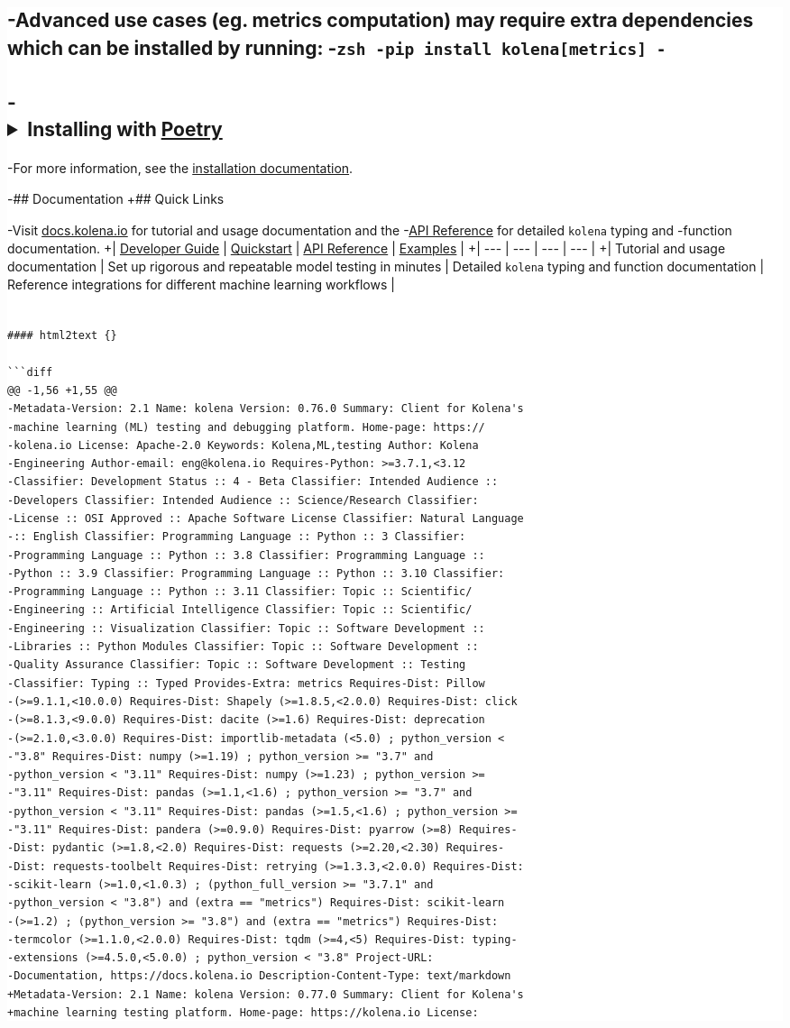 -Advanced use cases (eg. metrics computation) may require extra dependencies which can be installed by running:
-```zsh
-pip install kolena[metrics]
-```
-
-<details><summary>Installing with <a href="https://python-poetry.org/">Poetry</a></summary></details>
-
-For more information, see the [installation documentation](https://docs.kolena.io/testing-with-kolena/using-kolena-client#installation).
 
-## Documentation
+## Quick Links
 
-Visit [docs.kolena.io](https://docs.kolena.io/) for tutorial and usage documentation and the
-[API Reference](https://app.kolena.io/api/developer/docs/html/index.html) for detailed `kolena` typing and
-function documentation.
+| [Developer Guide](https://docs.kolena.io) | [Quickstart](https://docs.kolena.io/quickstart) | [API Reference](https://docs.kolena.io/reference) | [Examples](./examples) |
+| --- | --- | --- | --- |
+| Tutorial and usage documentation | Set up rigorous and repeatable model testing in minutes | Detailed `kolena` typing and function documentation | Reference integrations for different machine learning workflows |
```

#### html2text {}

```diff
@@ -1,56 +1,55 @@
-Metadata-Version: 2.1 Name: kolena Version: 0.76.0 Summary: Client for Kolena's
-machine learning (ML) testing and debugging platform. Home-page: https://
-kolena.io License: Apache-2.0 Keywords: Kolena,ML,testing Author: Kolena
-Engineering Author-email: eng@kolena.io Requires-Python: >=3.7.1,<3.12
-Classifier: Development Status :: 4 - Beta Classifier: Intended Audience ::
-Developers Classifier: Intended Audience :: Science/Research Classifier:
-License :: OSI Approved :: Apache Software License Classifier: Natural Language
-:: English Classifier: Programming Language :: Python :: 3 Classifier:
-Programming Language :: Python :: 3.8 Classifier: Programming Language ::
-Python :: 3.9 Classifier: Programming Language :: Python :: 3.10 Classifier:
-Programming Language :: Python :: 3.11 Classifier: Topic :: Scientific/
-Engineering :: Artificial Intelligence Classifier: Topic :: Scientific/
-Engineering :: Visualization Classifier: Topic :: Software Development ::
-Libraries :: Python Modules Classifier: Topic :: Software Development ::
-Quality Assurance Classifier: Topic :: Software Development :: Testing
-Classifier: Typing :: Typed Provides-Extra: metrics Requires-Dist: Pillow
-(>=9.1.1,<10.0.0) Requires-Dist: Shapely (>=1.8.5,<2.0.0) Requires-Dist: click
-(>=8.1.3,<9.0.0) Requires-Dist: dacite (>=1.6) Requires-Dist: deprecation
-(>=2.1.0,<3.0.0) Requires-Dist: importlib-metadata (<5.0) ; python_version <
-"3.8" Requires-Dist: numpy (>=1.19) ; python_version >= "3.7" and
-python_version < "3.11" Requires-Dist: numpy (>=1.23) ; python_version >=
-"3.11" Requires-Dist: pandas (>=1.1,<1.6) ; python_version >= "3.7" and
-python_version < "3.11" Requires-Dist: pandas (>=1.5,<1.6) ; python_version >=
-"3.11" Requires-Dist: pandera (>=0.9.0) Requires-Dist: pyarrow (>=8) Requires-
-Dist: pydantic (>=1.8,<2.0) Requires-Dist: requests (>=2.20,<2.30) Requires-
-Dist: requests-toolbelt Requires-Dist: retrying (>=1.3.3,<2.0.0) Requires-Dist:
-scikit-learn (>=1.0,<1.0.3) ; (python_full_version >= "3.7.1" and
-python_version < "3.8") and (extra == "metrics") Requires-Dist: scikit-learn
-(>=1.2) ; (python_version >= "3.8") and (extra == "metrics") Requires-Dist:
-termcolor (>=1.1.0,<2.0.0) Requires-Dist: tqdm (>=4,<5) Requires-Dist: typing-
-extensions (>=4.5.0,<5.0.0) ; python_version < "3.8" Project-URL:
-Documentation, https://docs.kolena.io Description-Content-Type: text/markdown
+Metadata-Version: 2.1 Name: kolena Version: 0.77.0 Summary: Client for Kolena's
+machine learning testing platform. Home-page: https://kolena.io License:
```